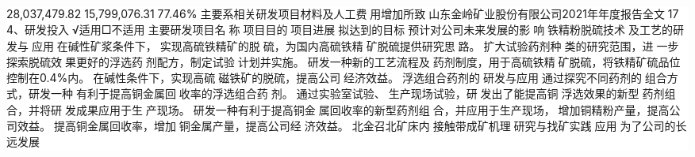 28,037,479.82
15,799,076.31
77.46%
主要系相关研发项目材料及人工费
用增加所致
山东金岭矿业股份有限公司2021年年度报告全文
17
4、研发投入
√适用□不适用
主要研发项目名
称
项目目的
项目进展
拟达到的目标
预计对公司未来发展的影
响
铁精粉脱硫技术
及工艺的研发与
应用
在碱性矿浆条件下，
实现高硫铁精矿的脱
硫，为国内高硫铁精
矿脱硫提供研究思
路。
扩大试验药剂种
类的研究范围，进
一步探索脱硫效
果更好的浮选药
剂配方，制定试验
计划并实施。
研发一种新的工艺流程及
药剂制度，用于高硫铁精
矿脱硫，将铁精矿硫品位
控制在0.4%内。
在碱性条件下，实现高硫
磁铁矿的脱硫，提高公司
经济效益。
浮选组合药剂的
研发与应用
通过探究不同药剂的
组合方式，研发一种
有利于提高铜金属回
收率的浮选组合药
剂。
通过实验室试验、
生产现场试验，研
发出了能提高铜
浮选效果的新型
药剂组合，并将研
发成果应用于生
产现场。
研发一种有利于提高铜金
属回收率的新型药剂组
合，并应用于生产现场，
增加铜精粉产量，提高公
司效益。
提高铜金属回收率，增加
铜金属产量，提高公司经
济效益。
北金召北矿床内
接触带成矿机理
研究与找矿实践
应用
为了公司的长远发展